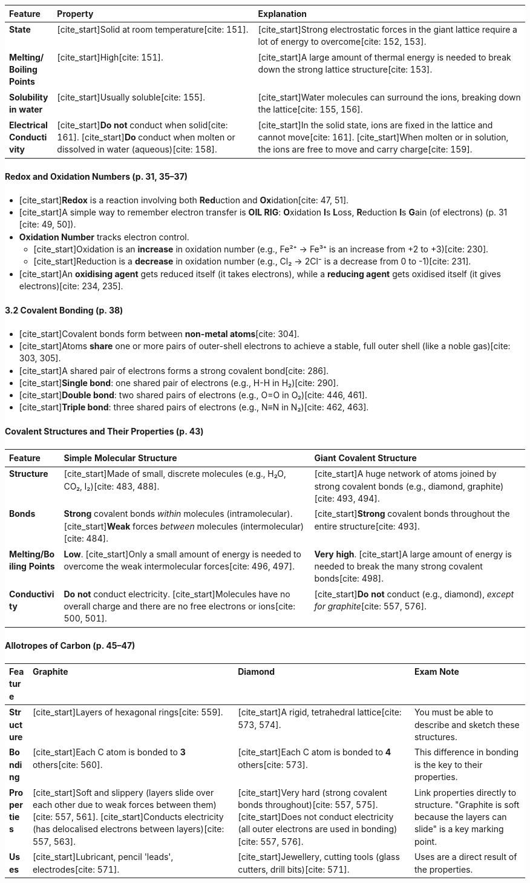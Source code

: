 | Feature | Property | Explanation |
| :--- | :--- | :--- |
| **State** | [cite\_start]Solid at room temperature[cite: 151]. | [cite\_start]Strong electrostatic forces in the giant lattice require a lot of energy to overcome[cite: 152, 153]. |
| **Melting/Boiling Points** | [cite\_start]High[cite: 151]. | [cite\_start]A large amount of thermal energy is needed to break down the strong lattice structure[cite: 153]. |
| **Solubility in water** | [cite\_start]Usually soluble[cite: 155]. | [cite\_start]Water molecules can surround the ions, breaking down the lattice[cite: 155, 156]. |
| **Electrical Conductivity** | [cite\_start]**Do not** conduct when solid[cite: 161]. [cite\_start]**Do** conduct when molten or dissolved in water (aqueous)[cite: 158]. | [cite\_start]In the solid state, ions are fixed in the lattice and cannot move[cite: 161]. [cite\_start]When molten or in solution, the ions are free to move and carry charge[cite: 159]. |

#### **Redox and Oxidation Numbers (p. 31, 35–37)**

  * [cite\_start]**Redox** is a reaction involving both **Red**uction and **Ox**idation[cite: 47, 51].
  * [cite\_start]A simple way to remember electron transfer is **OIL RIG**: **O**xidation **I**s **L**oss, **R**eduction **I**s **G**ain (of electrons) (p. 31 [cite: 49, 50]).
  * **Oxidation Number** tracks electron control.
      * [cite\_start]Oxidation is an **increase** in oxidation number (e.g., Fe²⁺ → Fe³⁺ is an increase from +2 to +3)[cite: 230].
      * [cite\_start]Reduction is a **decrease** in oxidation number (e.g., Cl₂ → 2Cl⁻ is a decrease from 0 to -1)[cite: 231].
  * [cite\_start]An **oxidising agent** gets reduced itself (it takes electrons), while a **reducing agent** gets oxidised itself (it gives electrons)[cite: 234, 235].

#### **3.2 Covalent Bonding (p. 38)**

  * [cite\_start]Covalent bonds form between **non-metal atoms**[cite: 304].
  * [cite\_start]Atoms **share** one or more pairs of outer-shell electrons to achieve a stable, full outer shell (like a noble gas)[cite: 303, 305].
  * [cite\_start]A shared pair of electrons forms a strong covalent bond[cite: 286].
  * [cite\_start]**Single bond**: one shared pair of electrons (e.g., H-H in H₂)[cite: 290].
  * [cite\_start]**Double bond**: two shared pairs of electrons (e.g., O=O in O₂)[cite: 446, 461].
  * [cite\_start]**Triple bond**: three shared pairs of electrons (e.g., N≡N in N₂)[cite: 462, 463].

#### **Covalent Structures and Their Properties (p. 43)**

| Feature | Simple Molecular Structure | Giant Covalent Structure |
| :--- | :--- | :--- |
| **Structure** | [cite\_start]Made of small, discrete molecules (e.g., H₂O, CO₂, I₂)[cite: 483, 488]. | [cite\_start]A huge network of atoms joined by strong covalent bonds (e.g., diamond, graphite)[cite: 493, 494]. |
| **Bonds** | **Strong** covalent bonds *within* molecules (intramolecular). [cite\_start]**Weak** forces *between* molecules (intermolecular)[cite: 484]. | [cite\_start]**Strong** covalent bonds throughout the entire structure[cite: 493]. |
| **Melting/Boiling Points** | **Low**. [cite\_start]Only a small amount of energy is needed to overcome the weak intermolecular forces[cite: 496, 497]. | **Very high**. [cite\_start]A large amount of energy is needed to break the many strong covalent bonds[cite: 498]. |
| **Conductivity** | **Do not** conduct electricity. [cite\_start]Molecules have no overall charge and there are no free electrons or ions[cite: 500, 501]. | [cite\_start]**Do not** conduct (e.g., diamond), *except for graphite*[cite: 557, 576]. |

#### **Allotropes of Carbon (p. 45–47)**

| Feature | Graphite | Diamond | Exam Note |
| :--- | :--- | :--- | :--- |
| **Structure** | [cite\_start]Layers of hexagonal rings[cite: 559]. | [cite\_start]A rigid, tetrahedral lattice[cite: 573, 574]. | You must be able to describe and sketch these structures. |
| **Bonding** | [cite\_start]Each C atom is bonded to **3** others[cite: 560]. | [cite\_start]Each C atom is bonded to **4** others[cite: 573]. | This difference in bonding is the key to their properties. |
| **Properties** | [cite\_start]Soft and slippery (layers slide over each other due to weak forces between them)[cite: 557, 561]. [cite\_start]Conducts electricity (has delocalised electrons between layers)[cite: 557, 563]. | [cite\_start]Very hard (strong covalent bonds throughout)[cite: 557, 575]. [cite\_start]Does not conduct electricity (all outer electrons are used in bonding)[cite: 557, 576]. | Link properties directly to structure. "Graphite is soft because the layers can slide" is a key marking point. |
| **Uses** | [cite\_start]Lubricant, pencil 'leads', electrodes[cite: 571]. | [cite\_start]Jewellery, cutting tools (glass cutters, drill bits)[cite: 571]. | Uses are a direct result of the properties. |
